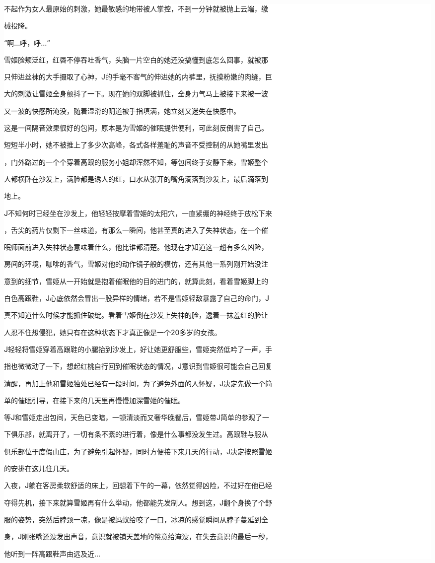 不起作为女人最原始的刺激，她最敏感的地带被人掌控，不到一分钟就被抛上云端，缴

械投降。

“啊…呼，呼…“

雪姬脸颊泛红，红唇不停吞吐香气，头脑一片空白的她还没搞懂到底怎么回事，就被那

只伸进丝袜的大手摄取了心神，J的手毫不客气的伸进她的内裤里，抚摸粉嫩的肉缝，巨

大的刺激让雪姬全身颤抖了一下。现在她的双脚被抓住，全身力气马上被接下来被一波

又一波的快感所淹没，随着湿滑的阴道被手指填满，她立刻又迷失在快感中。

这是一间隔音效果很好的包间，原本是为雪姬的催眠提供便利，可此刻反倒害了自己。

短短半小时，她不被推上了多少次高峰，各式各样羞耻的声音不受控制的从她嘴里发出

，门外路过的一个个穿着高跟的服务小姐却浑然不知，等包间终于安静下来，雪姬整个

人都横卧在沙发上，满脸都是诱人的红，口水从张开的嘴角滴落到沙发上，最后滴落到

地上。

J不知何时已经坐在沙发上，他轻轻按摩着雪姬的太阳穴，一直紧绷的神经终于放松下来

，舌尖的药片仅剩下一丝味道，有那么一瞬间，他甚至真的进入了失神状态，在一个催

眠师面前进入失神状态意味着什么，他比谁都清楚。他现在才知道这一趟有多么凶险，

房间的环境，咖啡的香气，雪姬对他的动作镜子般的模仿，还有其他一系列刚开始没注

意到的细节，雪姬从一开始就是抱着催眠他的目的进门的，就算此刻，看着雪姬脚上的

白色高跟鞋，J心底依然会冒出一股异样的情绪，若不是雪姬轻敌暴露了自己的命门，J

真不知道什么时候才能抓住破绽。看着雪姬倒在沙发上失神的脸，透着一抹羞红的脸让

人忍不住想侵犯，她只有在这种状态下才真正像是一个20多岁的女孩。

J轻轻将雪姬穿着高跟鞋的小腿抬到沙发上，好让她更舒服些，雪姬突然低吟了一声，手

指也微微动了一下，想起红桃自行回到催眠状态的情况，J意识到雪姬很可能会自己回复

清醒，再加上他和雪姬独处已经有一段时间，为了避免外面的人怀疑，J决定先做一个简

单的催眠引导，在接下来的几天里再慢慢加深雪姬的催眠。

等J和雪姬走出包间，天色已变暗，一顿清淡而又奢华晚餐后，雪姬带J简单的参观了一

下俱乐部，就离开了，一切有条不紊的进行着，像是什么事都没发生过。高跟鞋与服从

俱乐部位于度假山庄，为了避免引起怀疑，同时方便接下来几天的行动，J决定按照雪姬

的安排在这儿住几天。

入夜，J躺在客房柔软舒适的床上，回想着下午的一幕，依然觉得凶险，不过好在他已经

夺得先机，接下来就算雪姬再有什么举动，他都能先发制人。想到这，J翻个身换了个舒

服的姿势，突然后脖颈一凉，像是被蚂蚁给咬了一口，冰凉的感觉瞬间从脖子蔓延到全

身，J刚张嘴还没发出声音，意识就被铺天盖地的倦意给淹没，在失去意识的最后一秒，

他听到一阵高跟鞋声由远及近…
